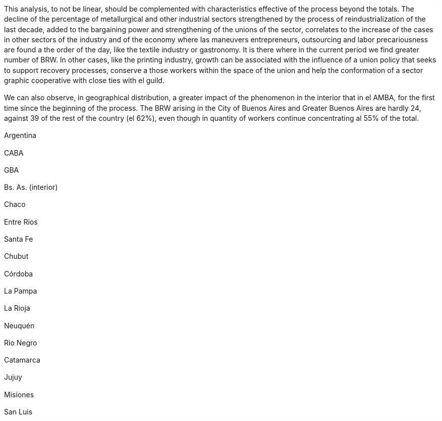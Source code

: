 
This analysis, to not be linear, should be complemented with characteristics effective of the process beyond the totals. The decline of the percentage of metallurgical and other industrial sectors strengthened by the process of reindustrialization of the last decade, added to the bargaining power and strengthening of the unions of the sector, correlates to the increase of the cases in other sectors of the industry and of the economy where las maneuvers entrepreneurs, outsourcing and labor precariousness are found a the order of the day, like the textile industry or gastronomy. It is there where in the current period we find greater number of BRW. In other cases, like the printing industry, growth can be associated with the influence of a union policy that seeks to support recovery processes, conserve a those workers within the space of the union and help the conformation of a sector graphic cooperative with close ties with el guild.


We can also observe, in geographical distribution, a greater impact of the phenomenon in the interior that in el AMBA, for the first time since the beginning of the process. The BRW arising in the City of Buenos Aires and Greater Buenos Aires are hardly 24, against 39 of the rest of the country (el 62%), even though in quantity of workers continue concentrating al 55% of the total.


Argentina


CABA


GBA


Bs. As. (interior)


Chaco


Entre Rios


Santa Fe


Chubut


Córdoba


La Pampa


La Rioja


Neuquén


Rio Negro


Catamarca


Jujuy


Misiones


San Luis
